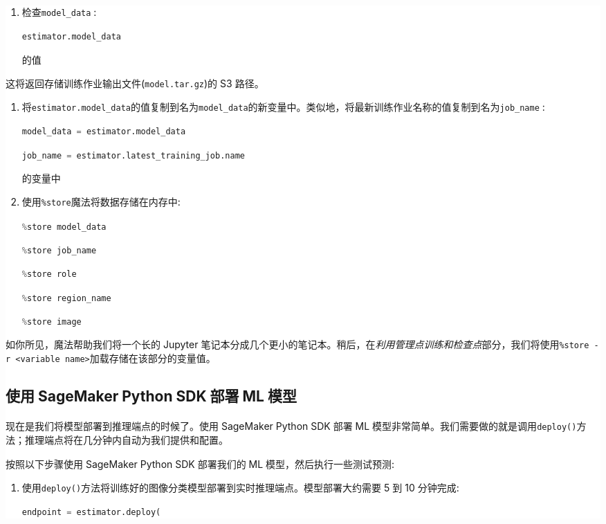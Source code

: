 1.  检查`model_data` :

    ```py
    estimator.model_data
    ```

    的值

这将返回存储训练作业输出文件(`model.tar.gz`)的 S3 路径。

1.  将`estimator.model_data`的值复制到名为`model_data`的新变量中。类似地，将最新训练作业名称的值复制到名为`job_name` :

    ```py
    model_data = estimator.model_data
    ```

    ```py
    job_name = estimator.latest_training_job.name
    ```

    的变量中
2.  使用`%store`魔法将数据存储在内存中:

    ```py
    %store model_data
    ```

    ```py
    %store job_name
    ```

    ```py
    %store role
    ```

    ```py
    %store region_name
    ```

    ```py
    %store image
    ```

如你所见，魔法帮助我们将一个长的 Jupyter 笔记本分成几个更小的笔记本。稍后，在*利用管理点训练和检查点*部分，我们将使用`%store -r <variable name>`加载存储在该部分的变量值。

## 使用 SageMaker Python SDK 部署 ML 模型

现在是我们将模型部署到推理端点的时候了。使用 SageMaker Python SDK 部署 ML 模型非常简单。我们需要做的就是调用`deploy()`方法；推理端点将在几分钟内自动为我们提供和配置。

按照以下步骤使用 SageMaker Python SDK 部署我们的 ML 模型，然后执行一些测试预测:

1.  使用`deploy()`方法将训练好的图像分类模型部署到实时推理端点。模型部署大约需要 5 到 10 分钟完成:

    ```py
    endpoint = estimator.deploy(
    ```

